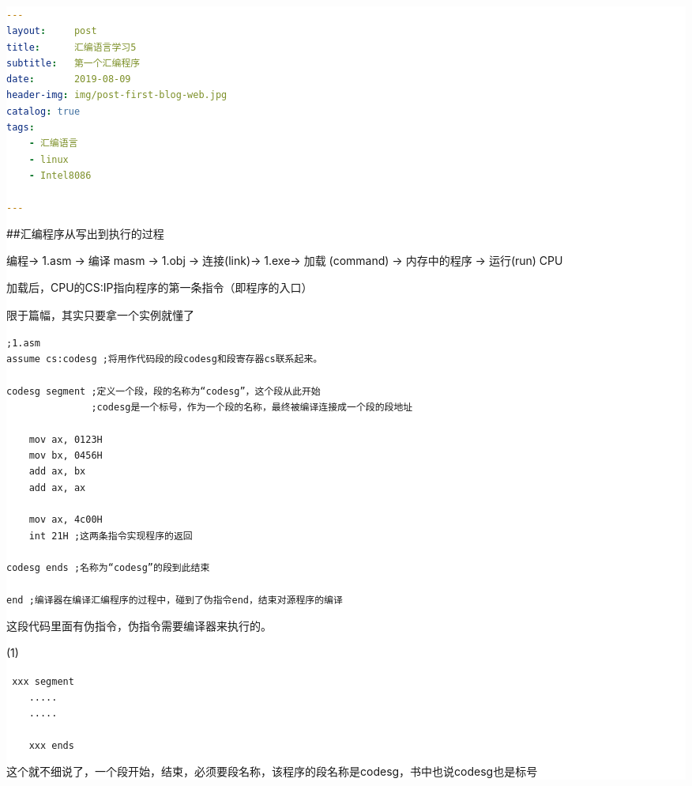 ```yaml
---
layout:     post
title:      汇编语言学习5
subtitle:   第一个汇编程序
date:       2019-08-09
header-img: img/post-first-blog-web.jpg
catalog: true
tags:
    - 汇编语言
    - linux
    - Intel8086
    
---
```

##汇编程序从写出到执行的过程

编程-> 1.asm -> 编译 masm -> 1.obj -> 连接(link)-> 1.exe-> 加载 (command) -> 内存中的程序 -> 运行(run) CPU

加载后，CPU的CS:IP指向程序的第一条指令（即程序的入口）

限于篇幅，其实只要拿一个实例就懂了

```
;1.asm
assume cs:codesg ;将用作代码段的段codesg和段寄存器cs联系起来。

codesg segment ;定义一个段，段的名称为“codesg”，这个段从此开始
			   ;codesg是一个标号，作为一个段的名称，最终被编译连接成一个段的段地址

	mov ax, 0123H
	mov bx, 0456H 
	add ax, bx
	add ax, ax 
	
	mov ax, 4c00H 
	int 21H ;这两条指令实现程序的返回
	
codesg ends ;名称为“codesg”的段到此结束

end ;编译器在编译汇编程序的过程中，碰到了伪指令end，结束对源程序的编译
```
这段代码里面有伪指令，伪指令需要编译器来执行的。

(1)
```
 xxx segment
    .....
    .....

    xxx ends
```
这个就不细说了，一个段开始，结束，必须要段名称，该程序的段名称是codesg，书中也说codesg也是标号
